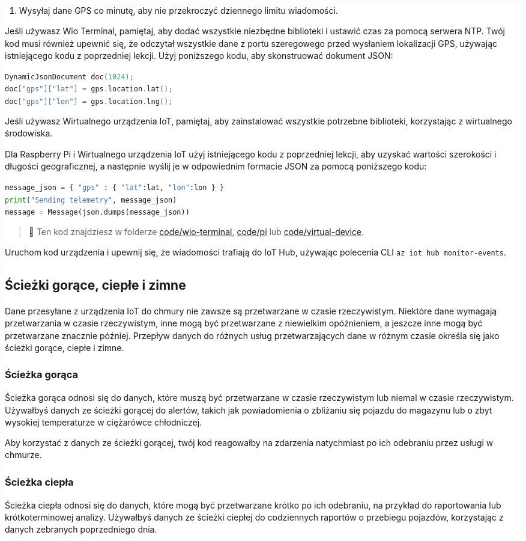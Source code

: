 1. Wysyłaj dane GPS co minutę, aby nie przekroczyć dziennego limitu wiadomości.

Jeśli używasz Wio Terminal, pamiętaj, aby dodać wszystkie niezbędne biblioteki i ustawić czas za pomocą serwera NTP. Twój kod musi również upewnić się, że odczytał wszystkie dane z portu szeregowego przed wysłaniem lokalizacji GPS, używając istniejącego kodu z poprzedniej lekcji. Użyj poniższego kodu, aby skonstruować dokument JSON:

```cpp
DynamicJsonDocument doc(1024);
doc["gps"]["lat"] = gps.location.lat();
doc["gps"]["lon"] = gps.location.lng();
```

Jeśli używasz Wirtualnego urządzenia IoT, pamiętaj, aby zainstalować wszystkie potrzebne biblioteki, korzystając z wirtualnego środowiska.

Dla Raspberry Pi i Wirtualnego urządzenia IoT użyj istniejącego kodu z poprzedniej lekcji, aby uzyskać wartości szerokości i długości geograficznej, a następnie wyślij je w odpowiednim formacie JSON za pomocą poniższego kodu:

```python
message_json = { "gps" : { "lat":lat, "lon":lon } }
print("Sending telemetry", message_json)
message = Message(json.dumps(message_json))
```

> 💁 Ten kod znajdziesz w folderze [code/wio-terminal](../../../../../3-transport/lessons/2-store-location-data/code/wio-terminal), [code/pi](../../../../../3-transport/lessons/2-store-location-data/code/pi) lub [code/virtual-device](../../../../../3-transport/lessons/2-store-location-data/code/virtual-device).

Uruchom kod urządzenia i upewnij się, że wiadomości trafiają do IoT Hub, używając polecenia CLI `az iot hub monitor-events`.

## Ścieżki gorące, ciepłe i zimne

Dane przesyłane z urządzenia IoT do chmury nie zawsze są przetwarzane w czasie rzeczywistym. Niektóre dane wymagają przetwarzania w czasie rzeczywistym, inne mogą być przetwarzane z niewielkim opóźnieniem, a jeszcze inne mogą być przetwarzane znacznie później. Przepływ danych do różnych usług przetwarzających dane w różnym czasie określa się jako ścieżki gorące, ciepłe i zimne.

### Ścieżka gorąca

Ścieżka gorąca odnosi się do danych, które muszą być przetwarzane w czasie rzeczywistym lub niemal w czasie rzeczywistym. Używałbyś danych ze ścieżki gorącej do alertów, takich jak powiadomienia o zbliżaniu się pojazdu do magazynu lub o zbyt wysokiej temperaturze w ciężarówce chłodniczej.

Aby korzystać z danych ze ścieżki gorącej, twój kod reagowałby na zdarzenia natychmiast po ich odebraniu przez usługi w chmurze.

### Ścieżka ciepła

Ścieżka ciepła odnosi się do danych, które mogą być przetwarzane krótko po ich odebraniu, na przykład do raportowania lub krótkoterminowej analizy. Używałbyś danych ze ścieżki ciepłej do codziennych raportów o przebiegu pojazdów, korzystając z danych zebranych poprzedniego dnia.
